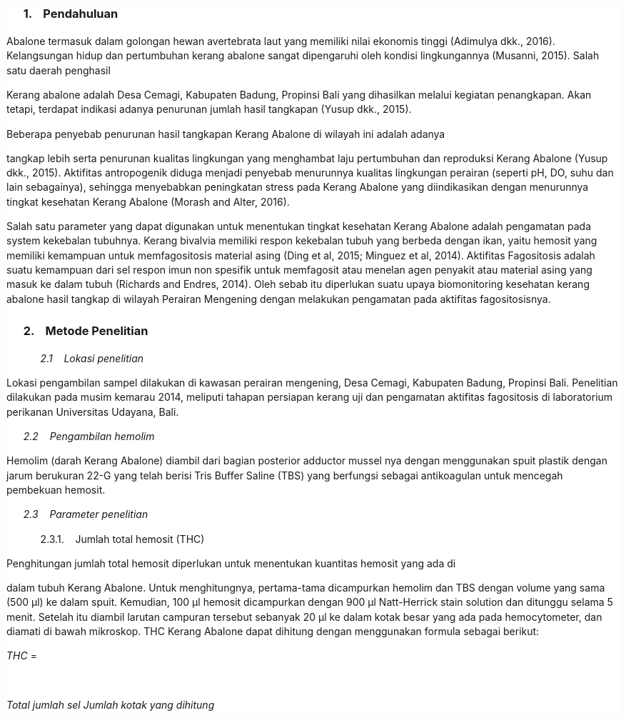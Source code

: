 <ul style="list-style:none;"><li>
<h3><a name="bookmark4"></a><span class="font5" style="font-weight:bold;"><a name="bookmark5"></a>1. &nbsp;&nbsp;&nbsp;Pendahuluan</span></h3></li></ul>
<p><span class="font5">Abalone termasuk dalam golongan hewan avertebrata laut yang memiliki nilai ekonomis tinggi (Adimulya dkk., 2016). Kelangsungan hidup dan pertumbuhan kerang abalone sangat dipengaruhi oleh kondisi lingkungannya (Musanni, 2015). Salah satu daerah penghasil</span></p>
<p><span class="font5">Kerang abalone adalah Desa Cemagi, Kabupaten Badung, Propinsi Bali yang dihasilkan melalui kegiatan penangkapan. Akan tetapi, terdapat indikasi adanya penurunan jumlah hasil tangkapan (Yusup dkk., 2015).</span></p>
<p><span class="font5">Beberapa penyebab penurunan hasil tangkapan Kerang Abalone di wilayah ini adalah adanya</span></p>
<p><span class="font5">tangkap lebih serta penurunan kualitas lingkungan yang menghambat laju pertumbuhan dan reproduksi Kerang Abalone (Yusup dkk., 2015). Aktifitas antropogenik diduga menjadi penyebab menurunnya kualitas lingkungan perairan (seperti pH, DO, suhu dan lain sebagainya), sehingga menyebabkan peningkatan stress pada Kerang Abalone yang diindikasikan dengan menurunnya tingkat kesehatan Kerang Abalone (Morash and Alter, 2016).</span></p>
<p><span class="font5">Salah satu parameter yang dapat digunakan untuk menentukan tingkat kesehatan Kerang Abalone adalah pengamatan pada system kekebalan tubuhnya. Kerang bivalvia memiliki respon kekebalan tubuh yang berbeda dengan ikan, yaitu hemosit yang memiliki kemampuan untuk memfagositosis material asing (Ding et al, 2015; Minguez et al, 2014). Aktifitas Fagositosis adalah suatu kemampuan dari sel respon imun non spesifik untuk memfagosit atau menelan agen penyakit atau material asing yang masuk ke dalam tubuh (Richards and Endres, 2014). Oleh sebab itu diperlukan suatu upaya biomonitoring kesehatan kerang abalone hasil tangkap di wilayah Perairan Mengening dengan melakukan pengamatan pada aktifitas fagositosisnya.</span></p>
<ul style="list-style:none;"><li>
<h3><a name="bookmark6"></a><span class="font5" style="font-weight:bold;"><a name="bookmark7"></a>2. &nbsp;&nbsp;&nbsp;Metode Penelitian</span></h3>
<ul style="list-style:none;">
<li>
<p><span class="font5" style="font-style:italic;">2.1 &nbsp;&nbsp;&nbsp;Lokasi penelitian</span></p></li></ul></li></ul>
<p><span class="font5">Lokasi pengambilan sampel dilakukan di kawasan perairan mengening, Desa Cemagi, Kabupaten Badung, Propinsi Bali. Penelitian dilakukan pada musim kemarau 2014, meliputi tahapan persiapan kerang uji dan pengamatan aktifitas fagositosis di laboratorium perikanan Universitas Udayana, Bali.</span></p>
<ul style="list-style:none;"><li>
<p><span class="font5" style="font-style:italic;">2.2 &nbsp;&nbsp;&nbsp;Pengambilan hemolim</span></p></li></ul>
<p><span class="font5">Hemolim (darah Kerang Abalone) diambil dari bagian posterior adductor mussel nya dengan menggunakan spuit plastik dengan jarum berukuran 22-G yang telah berisi Tris Buffer Saline (TBS) yang berfungsi sebagai antikoagulan untuk mencegah pembekuan hemosit.</span></p>
<ul style="list-style:none;"><li>
<p><span class="font5" style="font-style:italic;">2.3 &nbsp;&nbsp;&nbsp;Parameter penelitian</span></p>
<ul style="list-style:none;">
<li>
<p><span class="font5">2.3.1. &nbsp;&nbsp;&nbsp;Jumlah total hemosit (THC)</span></p></li></ul></li></ul>
<p><span class="font5">Penghitungan jumlah total hemosit diperlukan untuk menentukan kuantitas hemosit yang ada di</span></p>
<p><span class="font5">dalam tubuh Kerang Abalone. Untuk menghitungnya, pertama-tama dicampurkan hemolim dan TBS dengan volume yang sama (500 μl) ke dalam spuit. Kemudian, 100 μl hemosit dicampurkan dengan 900 μl Natt-Herrick stain solution dan ditunggu selama 5 menit. Setelah itu diambil larutan campuran tersebut sebanyak 20 μl ke dalam kotak besar yang ada pada hemocytometer, dan diamati di bawah mikroskop. THC Kerang Abalone dapat dihitung dengan menggunakan formula sebagai berikut:</span></p>
<div>
<p><span class="font8" style="font-style:italic;">THC</span><span class="font0"> =</span></p>
</div><br clear="all">
<p><span class="font8" style="font-style:italic;">Total jumlah sel Jumlah kotak yang dihitung</span></p>
<div>